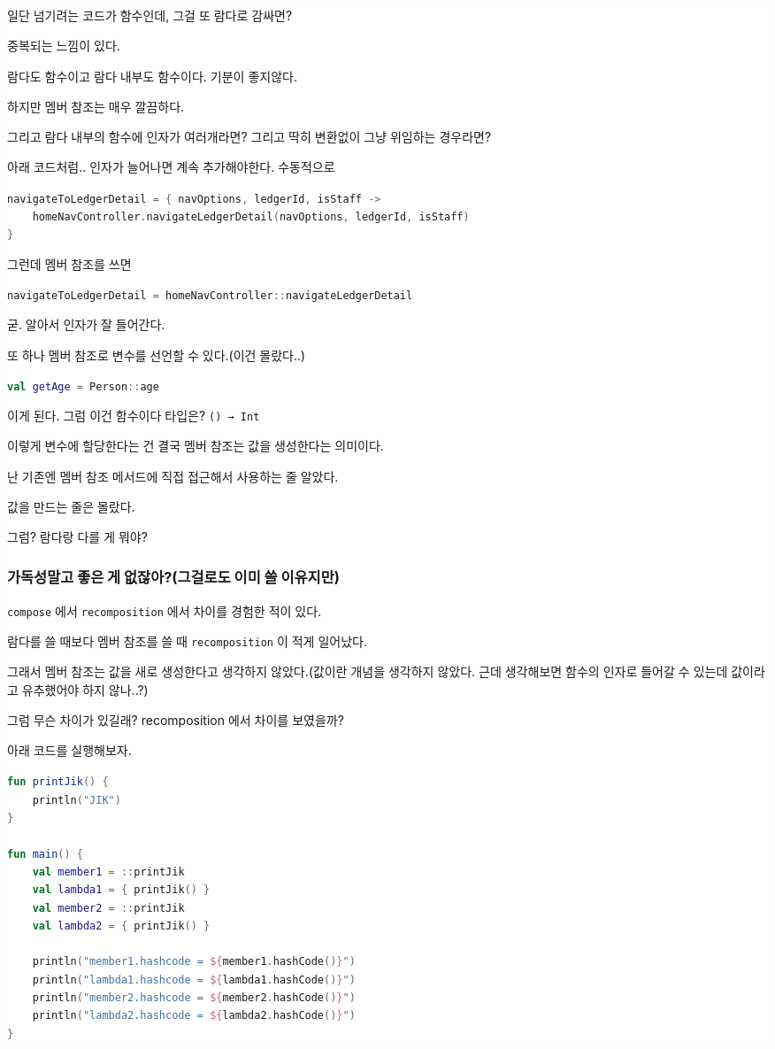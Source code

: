 일단 넘기려는 코드가 함수인데, 그걸 또 람다로 감싸면?

중복되는 느낌이 있다.

람다도 함수이고 람다 내부도 함수이다. 기분이 좋지않다.

하지만 멤버 참조는 매우 깔끔하다.

그리고 람다 내부의 함수에 인자가 여러개라면? 그리고 딱히 변환없이 그냥 위임하는 경우라면?

아래 코드처럼.. 인자가 늘어나면 계속 추가해야한다. 수동적으로

```kotlin
navigateToLedgerDetail = { navOptions, ledgerId, isStaff ->
    homeNavController.navigateLedgerDetail(navOptions, ledgerId, isStaff)
}
```

그런데 멤버 참조를 쓰면

```kotlin
navigateToLedgerDetail = homeNavController::navigateLedgerDetail
```

굳.  알아서 인자가 잘 들어간다.

또 하나 멤버 참조로 변수를 선언할 수 있다.(이건 몰랐다..)

```kotlin
val getAge = Person::age
```

이게 된다. 그럼 이건 함수이다 타입은? `() → Int`

이렇게 변수에 할당한다는 건 결국 멤버 참조는 값을 생성한다는 의미이다.

난 기존엔 멤버 참조 메서드에 직접 접근해서 사용하는 줄 알았다.

값을 만드는 줄은 몰랐다.

그럼? 람다랑 다를 게 뭐야?

### 가독성말고 좋은 게 없잖아?(그걸로도 이미 쓸 이유지만)

`compose` 에서 `recomposition` 에서 차이를 경험한 적이 있다.

람다를 쓸 때보다 멤버 참조를 쓸 때 `recomposition` 이 적게 일어났다.

그래서 멤버 참조는 값을 새로 생성한다고 생각하지 않았다.(값이란 개념을 생각하지 않았다. 근데 생각해보면 함수의 인자로 들어갈 수 있는데 값이라고 유추했어야 하지 않나..?)

그럼 무슨 차이가 있길래? recomposition 에서 차이를 보였을까?

아래 코드를 실행해보자.

```kotlin
fun printJik() {
    println("JIK")
}

fun main() {
    val member1 = ::printJik
    val lambda1 = { printJik() }
    val member2 = ::printJik
    val lambda2 = { printJik() }

    println("member1.hashcode = ${member1.hashCode()}")
    println("lambda1.hashcode = ${lambda1.hashCode()}")
    println("member2.hashcode = ${member2.hashCode()}")
    println("lambda2.hashcode = ${lambda2.hashCode()}")
}
```
